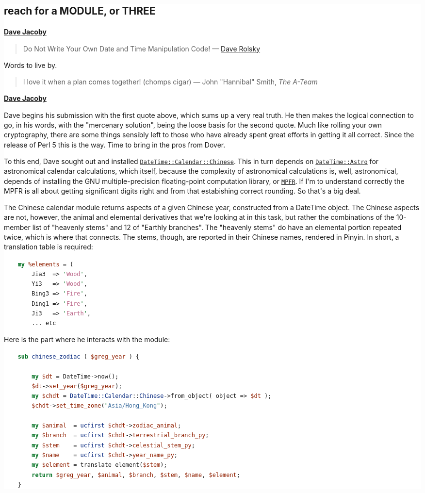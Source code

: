```perl
```


## reach for a MODULE, or THREE
[**Dave Jacoby**](https://github.com/manwar/perlweeklychallenge-club/blob/master/challenge-103/dave-jacoby/perl/ch-1.pl)

>Do Not Write Your Own Date and Time Manipulation Code!
> — [Dave Rolsky](https://presentations.houseabsolute.com/a-date-with-perl/#3)

Words to live by.

>I love it when a plan comes together! (chomps cigar)
> — John "Hannibal" Smith, *The A-Team*

[**Dave Jacoby**](https://github.com/manwar/perlweeklychallenge-club/blob/master/challenge-103/dave-jacoby/perl/ch-1.pl)

Dave begins his submission with the first quote above, which sums up a very real truth. He then makes the logical connection to go, in his words, with the "mercenary solution", being the loose basis for the second quote. Much like rolling your own cryptography, there are some things sensibly left to those who have already spent great efforts in getting it all correct. Since the release of Perl 5 this is the way. Time to bring in the pros from Dover.

To this end, Dave sought out and installed [`DateTime::Calendar::Chinese`](https://metacpan.org/pod/DateTime::Calendar::Chinese). This in turn depends on [`DateTime::Astro`](https://metacpan.org/pod/DateTime::Astro) for astronomical calendar calculations, which itself, because the complexity of astronomical calculations is, well, astronomical, depends of installing the GNU multiple-precision floating-point computation library, or [`MPFR`](https://www.mpfr.org). If I'm to understand correctly the MPFR is all about getting significant digits right and from that estabishing  correct rounding. So that's a big deal.

The Chinese calendar module returns aspects of a given Chinese year, constructed from a DateTime object. The Chinese aspects are not, however, the animal and elemental derivatives that we're looking at in this task, but rather the combinations of the 10-member list of "heavenly stems" and 12 of "Earthly branches". The "heavenly stems" do have an elemental portion repeated twice, which is where that connects. The stems, though, are reported in their Chinese names, rendered in Pinyin. In short, a translation table is required:

```perl
    my %elements = (
        Jia3  => 'Wood',
        Yi3   => 'Wood',
        Bing3 => 'Fire',
        Ding1 => 'Fire',
        Ji3   => 'Earth',
        ... etc
```

Here is the part where he interacts with the module:

```perl
    sub chinese_zodiac ( $greg_year ) {

        my $dt = DateTime->now();
        $dt->set_year($greg_year);
        my $chdt = DateTime::Calendar::Chinese->from_object( object => $dt );
        $chdt->set_time_zone("Asia/Hong_Kong");

        my $animal  = ucfirst $chdt->zodiac_animal;
        my $branch  = ucfirst $chdt->terrestrial_branch_py;
        my $stem    = ucfirst $chdt->celestial_stem_py;
        my $name    = ucfirst $chdt->year_name_py;
        my $element = translate_element($stem);
        return $greg_year, $animal, $branch, $stem, $name, $element;
    }
```
